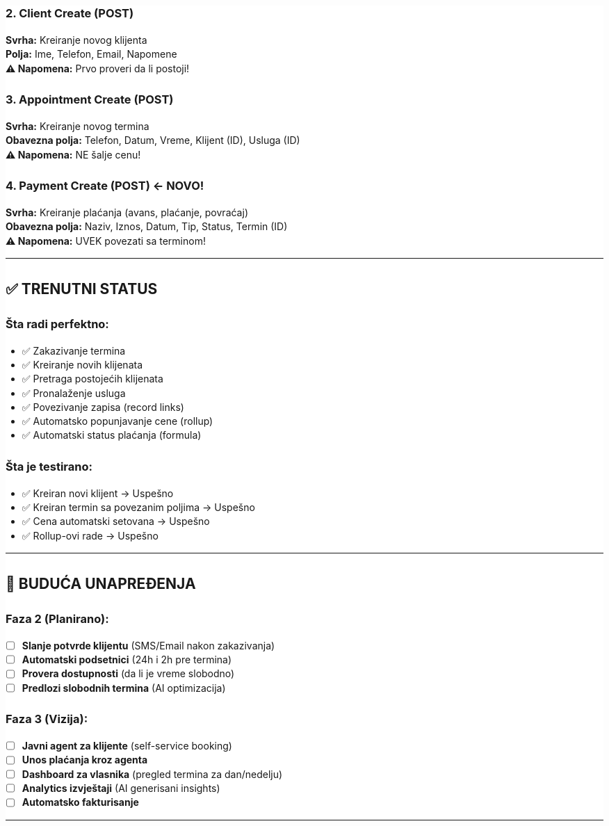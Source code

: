 ### 2. Client Create (POST)
**Svrha:** Kreiranje novog klijenta  
**Polja:** Ime, Telefon, Email, Napomene  
**⚠️ Napomena:** Prvo proveri da li postoji!

### 3. Appointment Create (POST)
**Svrha:** Kreiranje novog termina  
**Obavezna polja:** Telefon, Datum, Vreme, Klijent (ID), Usluga (ID)  
**⚠️ Napomena:** NE šalje cenu!

### 4. Payment Create (POST) ← NOVO!
**Svrha:** Kreiranje plaćanja (avans, plaćanje, povraćaj)  
**Obavezna polja:** Naziv, Iznos, Datum, Tip, Status, Termin (ID)  
**⚠️ Napomena:** UVEK povezati sa terminom!

---

## ✅ TRENUTNI STATUS

### Šta radi perfektno:
- ✅ Zakazivanje termina
- ✅ Kreiranje novih klijenata
- ✅ Pretraga postojećih klijenata
- ✅ Pronalaženje usluga
- ✅ Povezivanje zapisa (record links)
- ✅ Automatsko popunjavanje cene (rollup)
- ✅ Automatski status plaćanja (formula)

### Šta je testirano:
- ✅ Kreiran novi klijent → Uspešno
- ✅ Kreiran termin sa povezanim poljima → Uspešno
- ✅ Cena automatski setovana → Uspešno
- ✅ Rollup-ovi rade → Uspešno

---

## 🚀 BUDUĆA UNAPREĐENJA

### Faza 2 (Planirano):
- [ ] **Slanje potvrde klijentu** (SMS/Email nakon zakazivanja)
- [ ] **Automatski podsetnici** (24h i 2h pre termina)
- [ ] **Provera dostupnosti** (da li je vreme slobodno)
- [ ] **Predlozi slobodnih termina** (AI optimizacija)

### Faza 3 (Vizija):
- [ ] **Javni agent za klijente** (self-service booking)
- [ ] **Unos plaćanja kroz agenta**
- [ ] **Dashboard za vlasnika** (pregled termina za dan/nedelju)
- [ ] **Analytics izvještaji** (AI generisani insights)
- [ ] **Automatsko fakturisanje**

---